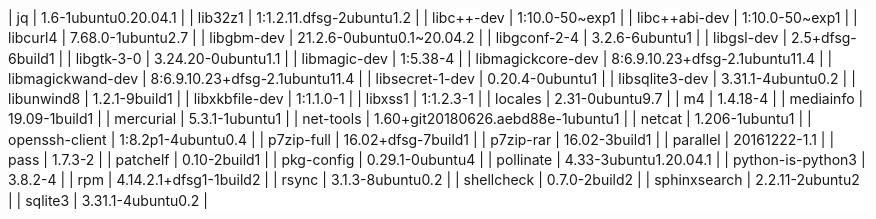 | jq                     | 1.6-1ubuntu0.20.04.1              |
| lib32z1                | 1:1.2.11.dfsg-2ubuntu1.2          |
| libc++-dev             | 1:10.0-50\~exp1                   |
| libc++abi-dev          | 1:10.0-50\~exp1                   |
| libcurl4               | 7.68.0-1ubuntu2.7                 |
| libgbm-dev             | 21.2.6-0ubuntu0.1\~20.04.2        |
| libgconf-2-4           | 3.2.6-6ubuntu1                    |
| libgsl-dev             | 2.5+dfsg-6build1                  |
| libgtk-3-0             | 3.24.20-0ubuntu1.1                |
| libmagic-dev           | 1:5.38-4                          |
| libmagickcore-dev      | 8:6.9.10.23+dfsg-2.1ubuntu11.4    |
| libmagickwand-dev      | 8:6.9.10.23+dfsg-2.1ubuntu11.4    |
| libsecret-1-dev        | 0.20.4-0ubuntu1                   |
| libsqlite3-dev         | 3.31.1-4ubuntu0.2                 |
| libunwind8             | 1.2.1-9build1                     |
| libxkbfile-dev         | 1:1.1.0-1                         |
| libxss1                | 1:1.2.3-1                         |
| locales                | 2.31-0ubuntu9.7                   |
| m4                     | 1.4.18-4                          |
| mediainfo              | 19.09-1build1                     |
| mercurial              | 5.3.1-1ubuntu1                    |
| net-tools              | 1.60+git20180626.aebd88e-1ubuntu1 |
| netcat                 | 1.206-1ubuntu1                    |
| openssh-client         | 1:8.2p1-4ubuntu0.4                |
| p7zip-full             | 16.02+dfsg-7build1                |
| p7zip-rar              | 16.02-3build1                     |
| parallel               | 20161222-1.1                      |
| pass                   | 1.7.3-2                           |
| patchelf               | 0.10-2build1                      |
| pkg-config             | 0.29.1-0ubuntu4                   |
| pollinate              | 4.33-3ubuntu1.20.04.1             |
| python-is-python3      | 3.8.2-4                           |
| rpm                    | 4.14.2.1+dfsg1-1build2            |
| rsync                  | 3.1.3-8ubuntu0.2                  |
| shellcheck             | 0.7.0-2build2                     |
| sphinxsearch           | 2.2.11-2ubuntu2                   |
| sqlite3                | 3.31.1-4ubuntu0.2                 |